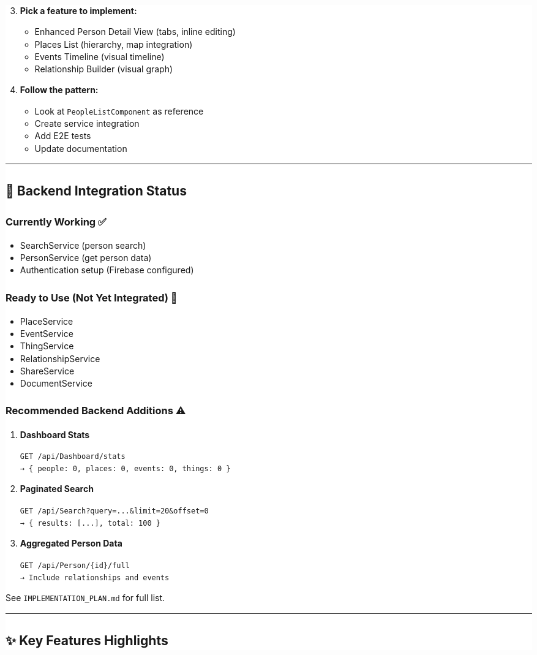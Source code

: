 3. **Pick a feature to implement:**
   - Enhanced Person Detail View (tabs, inline editing)
   - Places List (hierarchy, map integration)
   - Events Timeline (visual timeline)
   - Relationship Builder (visual graph)

4. **Follow the pattern:**
   - Look at `PeopleListComponent` as reference
   - Create service integration
   - Add E2E tests
   - Update documentation

---

## 🔌 Backend Integration Status

### Currently Working ✅
- SearchService (person search)
- PersonService (get person data)
- Authentication setup (Firebase configured)

### Ready to Use (Not Yet Integrated) 🚧
- PlaceService
- EventService
- ThingService
- RelationshipService
- ShareService
- DocumentService

### Recommended Backend Additions ⚠️

1. **Dashboard Stats**
   ```
   GET /api/Dashboard/stats
   → { people: 0, places: 0, events: 0, things: 0 }
   ```

2. **Paginated Search**
   ```
   GET /api/Search?query=...&limit=20&offset=0
   → { results: [...], total: 100 }
   ```

3. **Aggregated Person Data**
   ```
   GET /api/Person/{id}/full
   → Include relationships and events
   ```

See `IMPLEMENTATION_PLAN.md` for full list.

---

## ✨ Key Features Highlights
